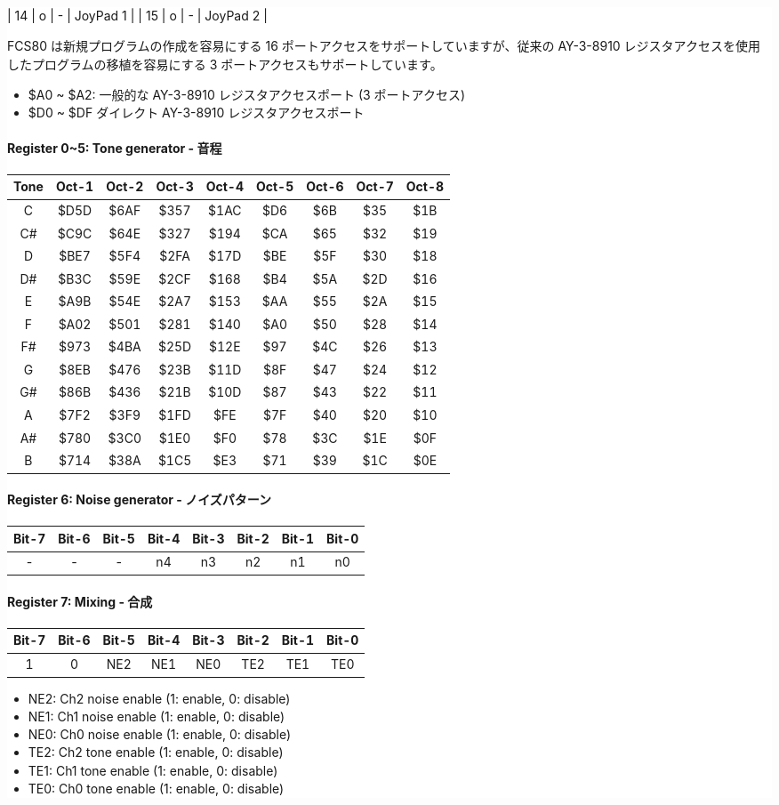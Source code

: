 |    14    |  o  |  -  | JoyPad 1                       |
|    15    |  o  |  -  | JoyPad 2                       |

FCS80 は新規プログラムの作成を容易にする 16 ポートアクセスをサポートしていますが、従来の AY-3-8910 レジスタアクセスを使用したプログラムの移植を容易にする 3 ポートアクセスもサポートしています。

- $A0 ~ $A2: 一般的な AY-3-8910 レジスタアクセスポート (3 ポートアクセス)
- $D0 ~ $DF ダイレクト AY-3-8910 レジスタアクセスポート

#### Register 0~5: Tone generator - 音程

| Tone | Oct-1 | Oct-2 | Oct-3 | Oct-4 | Oct-5 | Oct-6 | Oct-7 | Oct-8 |
| :--: | :---: | :---: | :---: | :---: | :---: | :---: | :---: | :---: |
|  C   | $D5D  | $6AF  | $357  | $1AC  |  $D6  |  $6B  |  $35  |  $1B  |
|  C#  | $C9C  | $64E  | $327  | $194  |  $CA  |  $65  |  $32  |  $19  |
|  D   | $BE7  | $5F4  | $2FA  | $17D  |  $BE  |  $5F  |  $30  |  $18  |
|  D#  | $B3C  | $59E  | $2CF  | $168  |  $B4  |  $5A  |  $2D  |  $16  |
|  E   | $A9B  | $54E  | $2A7  | $153  |  $AA  |  $55  |  $2A  |  $15  |
|  F   | $A02  | $501  | $281  | $140  |  $A0  |  $50  |  $28  |  $14  |
|  F#  | $973  | $4BA  | $25D  | $12E  |  $97  |  $4C  |  $26  |  $13  |
|  G   | $8EB  | $476  | $23B  | $11D  |  $8F  |  $47  |  $24  |  $12  |
|  G#  | $86B  | $436  | $21B  | $10D  |  $87  |  $43  |  $22  |  $11  |
|  A   | $7F2  | $3F9  | $1FD  |  $FE  |  $7F  |  $40  |  $20  |  $10  |
|  A#  | $780  | $3C0  | $1E0  |  $F0  |  $78  |  $3C  |  $1E  |  $0F  |
|  B   | $714  | $38A  | $1C5  |  $E3  |  $71  |  $39  |  $1C  |  $0E  |

#### Register 6: Noise generator - ノイズパターン

| Bit-7 | Bit-6 | Bit-5 | Bit-4 | Bit-3 | Bit-2 | Bit-1 | Bit-0 |
| :---: | :---: | :---: | :---: | :---: | :---: | :---: | :---: |
|   -   |   -   |   -   |  n4   |  n3   |  n2   |  n1   |  n0   |

#### Register 7: Mixing - 合成

| Bit-7 | Bit-6 | Bit-5 | Bit-4 | Bit-3 | Bit-2 | Bit-1 | Bit-0 |
| :---: | :---: | :---: | :---: | :---: | :---: | :---: | :---: |
|   1   |   0   |  NE2  |  NE1  |  NE0  |  TE2  |  TE1  |  TE0  |

- NE2: Ch2 noise enable (1: enable, 0: disable)
- NE1: Ch1 noise enable (1: enable, 0: disable)
- NE0: Ch0 noise enable (1: enable, 0: disable)
- TE2: Ch2 tone enable (1: enable, 0: disable)
- TE1: Ch1 tone enable (1: enable, 0: disable)
- TE0: Ch0 tone enable (1: enable, 0: disable)
